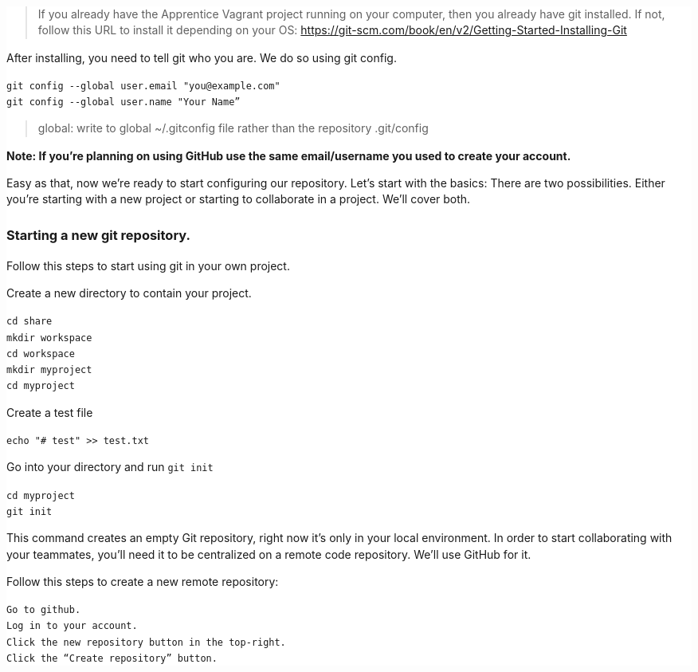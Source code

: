 > If you already have the Apprentice Vagrant project running on your computer, then you already have git installed.
> If not, follow this URL to install it depending on your OS:
> https://git-scm.com/book/en/v2/Getting-Started-Installing-Git


After installing, you need to tell git who you are. We do so using git config.

```
git config --global user.email "you@example.com"
git config --global user.name "Your Name”
```
> global: write to global ~/.gitconfig file rather than the repository .git/config

**Note: If you’re planning on using GitHub use the same email/username you used to create your account.**

Easy as that, now we’re ready to start configuring our repository. Let’s start with the basics:
There are two possibilities. Either you’re starting with a new project or starting to collaborate in a project. We’ll cover both.

### Starting a new git repository.

Follow this steps to start using git in your own project.

Create a new directory to contain your project.

```
cd share
mkdir workspace
cd workspace
mkdir myproject
cd myproject
```

Create a test file
```
echo "# test" >> test.txt
```

Go into your directory and run `git init`

```
cd myproject
git init
```

This command creates an empty Git repository, right now it’s only in your local environment.
In order to start collaborating with your teammates, you’ll need it to be centralized on a remote code repository. We’ll use GitHub for it.

Follow this steps to create a new remote repository:

```
Go to github.
Log in to your account.
Click the new repository button in the top-right.
Click the “Create repository” button.
```
